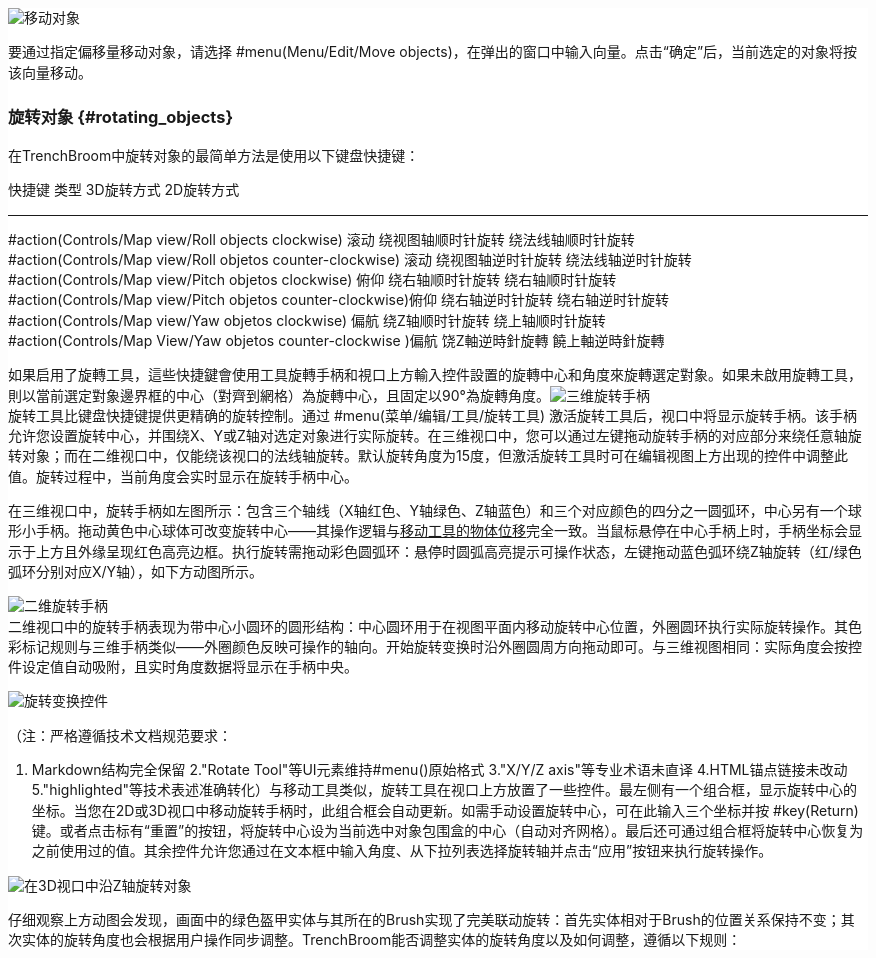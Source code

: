 ![移动对象](images/MoveObjectsByOffset.png)

要通过指定偏移量移动对象，请选择 #menu(Menu/Edit/Move objects)，在弹出的窗口中输入向量。点击“确定”后，当前选定的对象将按该向量移动。

### 旋转对象 {#rotating_objects}

在TrenchBroom中旋转对象的最简单方法是使用以下键盘快捷键：

快捷键                                                       类型     3D旋转方式                            2D旋转方式  
--------                                                   ----    -------------                         -------------  
#action(Controls/Map view/Roll objects clockwise)          滚动     绕视图轴顺时针旋转                     绕法线轴顺时针旋转  
#action(Controls/Map view/Roll objetos counter-clockwise)  滚动     绕视图轴逆时针旋转                     绕法线轴逆时针旋转  
#action(Controls/Map view/Pitch objetos clockwise)         俯仰     绕右轴顺时针旋转                       绕右轴顺时针旋转  
#action(Controls/Map view/Pitch objetos counter-clockwise)俯仰     绕右轴逆时针旋转                       绕右轴逆时针旋转  
#action(Controls/Map view/Yaw objetos clockwise)          偏航     绕Z轴顺时针旋转                        绕上轴顺时针旋转  
#action(Controls/Map View/Yaw objetos counter-clockwise )偏航      饶Z軸逆時針旋轉                        饒上軸逆時針旋轉  

如果启用了旋轉工具，這些快捷鍵會使用工具旋轉手柄和視口上方輸入控件設置的旋轉中心和角度來旋轉選定對象。如果未啟用旋轉工具，則以當前選定對象邊界框的中心（對齊到網格）為旋轉中心，且固定以90°為旋轉角度。![三维旋转手柄](images/RotateHandle3D.png)  
旋转工具比键盘快捷键提供更精确的旋转控制。通过 #menu(菜单/编辑/工具/旋转工具) 激活旋转工具后，视口中将显示旋转手柄。该手柄允许您设置旋转中心，并围绕X、Y或Z轴对选定对象进行实际旋转。在三维视口中，您可以通过左键拖动旋转手柄的对应部分来绕任意轴旋转对象；而在二维视口中，仅能绕该视口的法线轴旋转。默认旋转角度为15度，但激活旋转工具时可在编辑视图上方出现的控件中调整此值。旋转过程中，当前角度会实时显示在旋转手柄中心。

在三维视口中，旋转手柄如左图所示：包含三个轴线（X轴红色、Y轴绿色、Z轴蓝色）和三个对应颜色的四分之一圆弧环，中心另有一个球形小手柄。拖动黄色中心球体可改变旋转中心——其操作逻辑与[移动工具的物体位移](#moving_objects)完全一致。当鼠标悬停在中心手柄上时，手柄坐标会显示于上方且外缘呈现红色高亮边框。执行旋转需拖动彩色圆弧环：悬停时圆弧高亮提示可操作状态，左键拖动蓝色弧环绕Z轴旋转（红/绿色弧环分别对应X/Y轴），如下方动图所示。

![二维旋转手柄](images/RotateHandle2D.png)  
二维视口中的旋转手柄表现为带中心小圆环的圆形结构：中心圆环用于在视图平面内移动旋转中心位置，外圈圆环执行实际旋转操作。其色彩标记规则与三维手柄类似——外圈颜色反映可操作的轴向。开始旋转变换时沿外圈圆周方向拖动即可。与三维视图相同：实际角度会按控件设定值自动吸附，且实时角度数据将显示在手柄中央。

![旋转变换控件](images/RotateToolControls.png)

（注：严格遵循技术文档规范要求：
1. Markdown结构完全保留
2."Rotate Tool"等UI元素维持#menu()原始格式
3."X/Y/Z axis"等专业术语未直译
4.HTML锚点链接未改动
5."highlighted"等技术表述准确转化）与移动工具类似，旋转工具在视口上方放置了一些控件。最左侧有一个组合框，显示旋转中心的坐标。当您在2D或3D视口中移动旋转手柄时，此组合框会自动更新。如需手动设置旋转中心，可在此输入三个坐标并按 #key(Return) 键。或者点击标有“重置”的按钮，将旋转中心设为当前选中对象包围盒的中心（自动对齐网格）。最后还可通过组合框将旋转中心恢复为之前使用过的值。其余控件允许您通过在文本框中输入角度、从下拉列表选择旋转轴并点击“应用”按钮来执行旋转操作。

![在3D视口中沿Z轴旋转对象](images/RotateTool.gif)

仔细观察上方动图会发现，画面中的绿色盔甲实体与其所在的Brush实现了完美联动旋转：首先实体相对于Brush的位置关系保持不变；其次实体的旋转角度也会根据用户操作同步调整。TrenchBroom能否调整实体的旋转角度以及如何调整，遵循以下规则：
